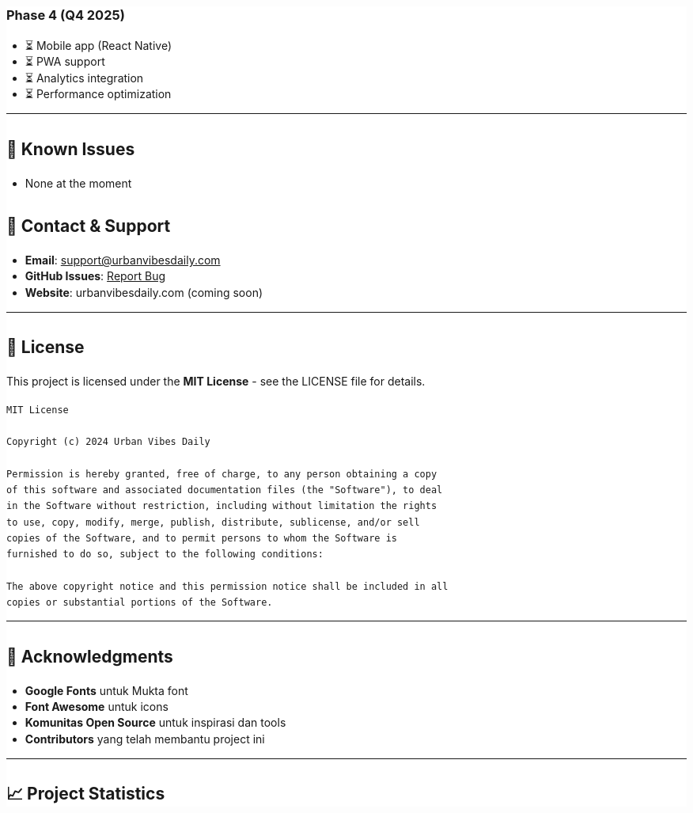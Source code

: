 ### Phase 4 (Q4 2025)
- ⏳ Mobile app (React Native)
- ⏳ PWA support
- ⏳ Analytics integration
- ⏳ Performance optimization

---

## 🐛 Known Issues

- None at the moment

## 📧 Contact & Support

- **Email**: support@urbanvibesdaily.com
- **GitHub Issues**: [Report Bug](https://github.com/Latabuzz/News_Portal/issues)
- **Website**: urbanvibesdaily.com (coming soon)

---

## 📄 License

This project is licensed under the **MIT License** - see the LICENSE file for details.

```
MIT License

Copyright (c) 2024 Urban Vibes Daily

Permission is hereby granted, free of charge, to any person obtaining a copy
of this software and associated documentation files (the "Software"), to deal
in the Software without restriction, including without limitation the rights
to use, copy, modify, merge, publish, distribute, sublicense, and/or sell
copies of the Software, and to permit persons to whom the Software is
furnished to do so, subject to the following conditions:

The above copyright notice and this permission notice shall be included in all
copies or substantial portions of the Software.
```

---

## 🌟 Acknowledgments

- **Google Fonts** untuk Mukta font
- **Font Awesome** untuk icons
- **Komunitas Open Source** untuk inspirasi dan tools
- **Contributors** yang telah membantu project ini

---

## 📈 Project Statistics

